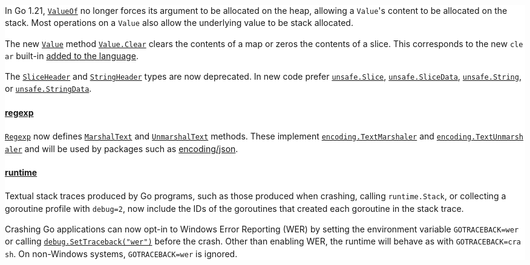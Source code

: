 

In Go 1.21, [`ValueOf`](/pkg/reflect/#ValueOf)
no longer forces its argument to be allocated on the heap, allowing
a `Value`'s content to be allocated on the stack. Most
operations on a `Value` also allow the underlying value
to be stack allocated.



The new [`Value`](/pkg/reflect/#Value)
method [`Value.Clear`](/pkg/reflect/#Value.Clear)
clears the contents of a map or zeros the contents of a slice.
This corresponds to the new `clear` built-in
[added to the language](#language).



The [`SliceHeader`](/pkg/reflect/#SliceHeader)
and [`StringHeader`](/pkg/reflect/#StringHeader)
types are now deprecated. In new code
prefer [`unsafe.Slice`](/pkg/unsafe/#Slice),
[`unsafe.SliceData`](/pkg/unsafe/#SliceData),
[`unsafe.String`](/pkg/unsafe/#String),
or [`unsafe.StringData`](/pkg/unsafe/#StringData).



#### [regexp](/pkg/regexp/)



[`Regexp`](/pkg/regexp#Regexp) now defines
[`MarshalText`](/pkg/regexp#Regexp.MarshalText)
and [`UnmarshalText`](/pkg/regexp#Regexp.UnmarshalText)
methods. These implement
[`encoding.TextMarshaler`](/pkg/encoding#TextMarshaler)
and
[`encoding.TextUnmarshaler`](/pkg/encoding#TextUnmarshaler)
and will be used by packages such as
[encoding/json](/pkg/encoding/json).



#### [runtime](/pkg/runtime/)



Textual stack traces produced by Go programs, such as those
produced when crashing, calling `runtime.Stack`, or
collecting a goroutine profile with `debug=2`, now
include the IDs of the goroutines that created each goroutine in
the stack trace.



Crashing Go applications can now opt-in to Windows Error Reporting (WER) by setting the environment variable
`GOTRACEBACK=wer` or calling [`debug.SetTraceback("wer")`](/pkg/runtime/debug/#SetTraceback)
before the crash. Other than enabling WER, the runtime will behave as with `GOTRACEBACK=crash`.
On non-Windows systems, `GOTRACEBACK=wer` is ignored.
